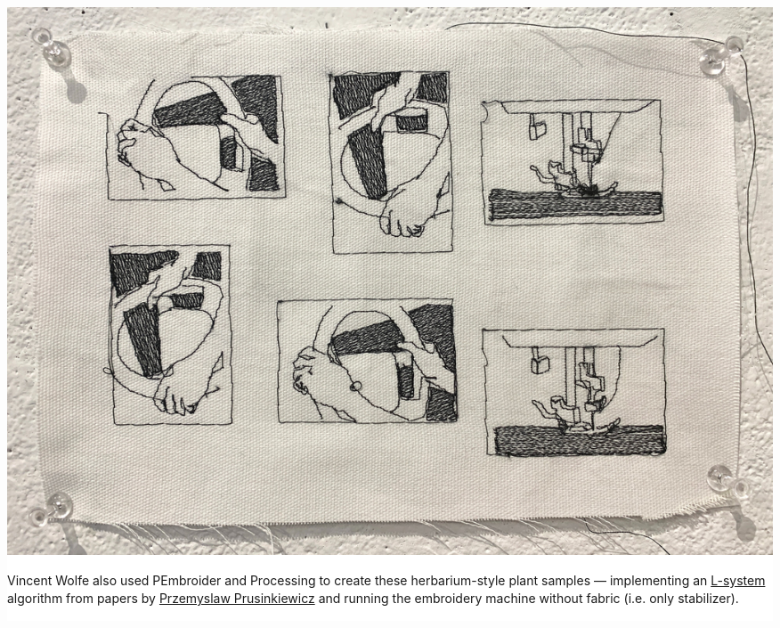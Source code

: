 ![wolfe_frames](img/wolfe_frames.jpg)

Vincent Wolfe also used PEmbroider and Processing to create these herbarium-style plant samples — implementing an [L-system](https://en.wikipedia.org/wiki/L-system) algorithm from papers by [Przemyslaw Prusinkiewicz](https://algorithmicbotany.org/) and running the embroidery machine without fabric (i.e. only stabilizer).

<table>
  <tr>